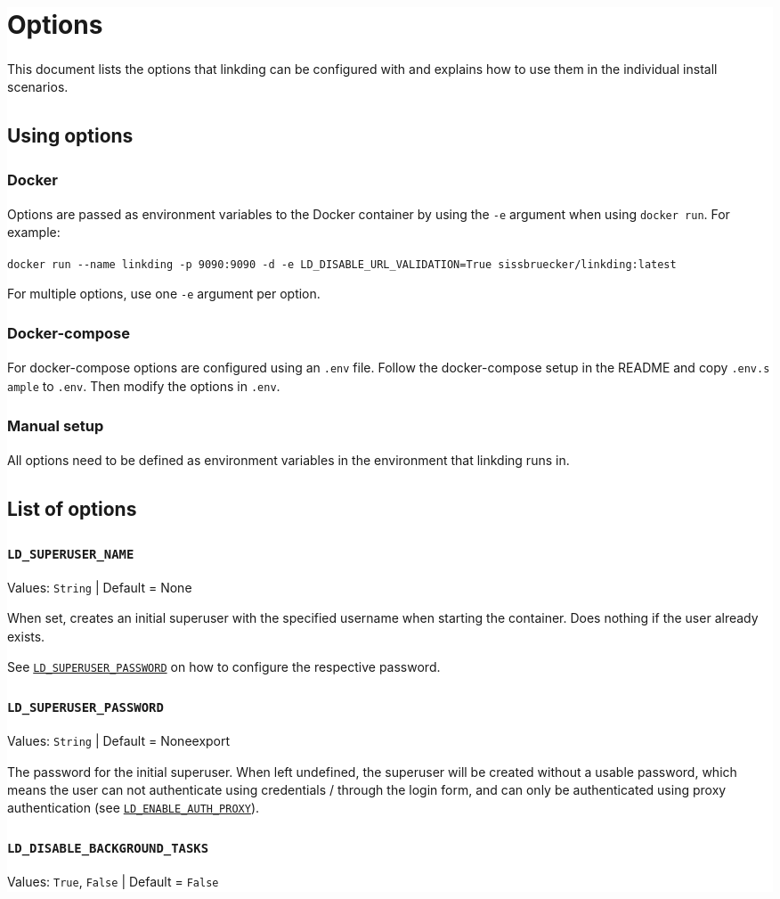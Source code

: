 # Options

This document lists the options that linkding can be configured with and explains how to use them in the individual install scenarios.

## Using options

### Docker

Options are passed as environment variables to the Docker container by using the `-e` argument when using `docker run`. For example:

```
docker run --name linkding -p 9090:9090 -d -e LD_DISABLE_URL_VALIDATION=True sissbruecker/linkding:latest
```

For multiple options, use one `-e` argument per option.

### Docker-compose

For docker-compose options are configured using an `.env` file. 
Follow the docker-compose setup in the README and copy `.env.sample` to `.env`. Then modify the options in `.env`.

### Manual setup

All options need to be defined as environment variables in the environment that linkding runs in.

## List of options

### `LD_SUPERUSER_NAME`

Values: `String` | Default = None

When set, creates an initial superuser with the specified username when starting the container.
Does nothing if the user already exists.

See [`LD_SUPERUSER_PASSWORD`](#ld_superuser_password) on how to configure the respective password.

### `LD_SUPERUSER_PASSWORD`

Values: `String` | Default = Noneexport

The password for the initial superuser.
When left undefined, the superuser will be created without a usable password, which means the user can not authenticate using credentials / through the login form, and can only be authenticated using proxy authentication (see [`LD_ENABLE_AUTH_PROXY`](#ld_enable_auth_proxy)).

### `LD_DISABLE_BACKGROUND_TASKS`

Values: `True`, `False` | Default = `False`
